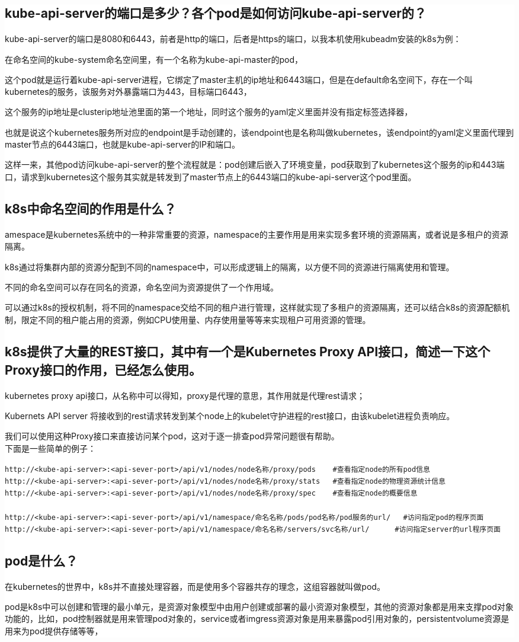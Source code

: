 ## kube-api-server的端口是多少？各个pod是如何访问kube-api-server的？

kube-api-server的端口是8080和6443，前者是http的端口，后者是https的端口，以我本机使用kubeadm安装的k8s为例：

在命名空间的kube-system命名空间里，有一个名称为kube-api-master的pod，

这个pod就是运行着kube-api-server进程，它绑定了master主机的ip地址和6443端口，但是在default命名空间下，存在一个叫kubernetes的服务，该服务对外暴露端口为443，目标端口6443，

这个服务的ip地址是clusterip地址池里面的第一个地址，同时这个服务的yaml定义里面并没有指定标签选择器，

也就是说这个kubernetes服务所对应的endpoint是手动创建的，该endpoint也是名称叫做kubernetes，该endpoint的yaml定义里面代理到master节点的6443端口，也就是kube-api-server的IP和端口。

这样一来，其他pod访问kube-api-server的整个流程就是：pod创建后嵌入了环境变量，pod获取到了kubernetes这个服务的ip和443端口，请求到kubernetes这个服务其实就是转发到了master节点上的6443端口的kube-api-server这个pod里面。

## k8s中命名空间的作用是什么？

amespace是kubernetes系统中的一种非常重要的资源，namespace的主要作用是用来实现多套环境的资源隔离，或者说是多租户的资源隔离。

k8s通过将集群内部的资源分配到不同的namespace中，可以形成逻辑上的隔离，以方便不同的资源进行隔离使用和管理。

不同的命名空间可以存在同名的资源，命名空间为资源提供了一个作用域。

可以通过k8s的授权机制，将不同的namespace交给不同的租户进行管理，这样就实现了多租户的资源隔离，还可以结合k8s的资源配额机制，限定不同的租户能占用的资源，例如CPU使用量、内存使用量等等来实现租户可用资源的管理。

## k8s提供了大量的REST接口，其中有一个是Kubernetes Proxy API接口，简述一下这个Proxy接口的作用，已经怎么使用。

kubernetes proxy api接口，从名称中可以得知，proxy是代理的意思，其作用就是代理rest请求；

Kubernets API server 将接收到的rest请求转发到某个node上的kubelet守护进程的rest接口，由该kubelet进程负责响应。

我们可以使用这种Proxy接口来直接访问某个pod，这对于逐一排查pod异常问题很有帮助。  
下面是一些简单的例子：

```
http://<kube-api-server>:<api-sever-port>/api/v1/nodes/node名称/proxy/pods  	#查看指定node的所有pod信息
http://<kube-api-server>:<api-sever-port>/api/v1/nodes/node名称/proxy/stats  	#查看指定node的物理资源统计信息
http://<kube-api-server>:<api-sever-port>/api/v1/nodes/node名称/proxy/spec  	#查看指定node的概要信息

http://<kube-api-server>:<api-sever-port>/api/v1/namespace/命名名称/pods/pod名称/pod服务的url/  	#访问指定pod的程序页面
http://<kube-api-server>:<api-sever-port>/api/v1/namespace/命名名称/servers/svc名称/url/  	#访问指定server的url程序页面
```

## pod是什么？

在kubernetes的世界中，k8s并不直接处理容器，而是使用多个容器共存的理念，这组容器就叫做pod。

pod是k8s中可以创建和管理的最小单元，是资源对象模型中由用户创建或部署的最小资源对象模型，其他的资源对象都是用来支撑pod对象功能的，比如，pod控制器就是用来管理pod对象的，service或者imgress资源对象是用来暴露pod引用对象的，persistentvolume资源是用来为pod提供存储等等，
